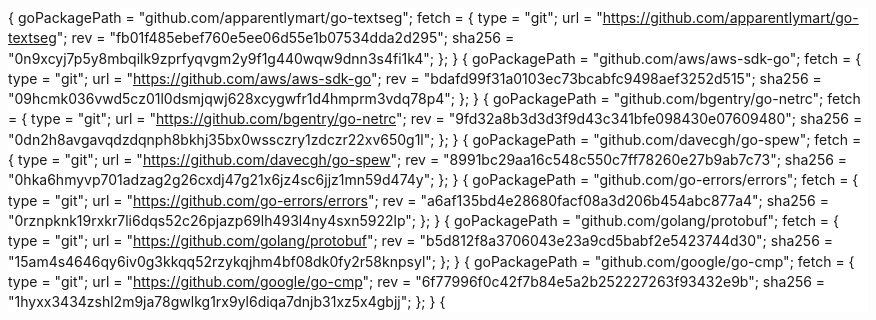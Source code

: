   {
    goPackagePath  = "github.com/apparentlymart/go-textseg";
    fetch = {
      type = "git";
      url = "https://github.com/apparentlymart/go-textseg";
      rev =  "fb01f485ebef760e5ee06d55e1b07534dda2d295";
      sha256 = "0n9xcyj7p5y8mbqilk9zprfyqvgm2y9f1g440wqw9dnn3s4fi1k4";
    };
  }
  {
    goPackagePath  = "github.com/aws/aws-sdk-go";
    fetch = {
      type = "git";
      url = "https://github.com/aws/aws-sdk-go";
      rev =  "bdafd99f31a0103ec73bcabfc9498aef3252d515";
      sha256 = "09hcmk036vwd5cz01l0dsmjqwj628xcygwfr1d4hmprm3vdq78p4";
    };
  }
  {
    goPackagePath  = "github.com/bgentry/go-netrc";
    fetch = {
      type = "git";
      url = "https://github.com/bgentry/go-netrc";
      rev =  "9fd32a8b3d3d3f9d43c341bfe098430e07609480";
      sha256 = "0dn2h8avgavqdzdqnph8bkhj35bx0wssczry1zdczr22xv650g1l";
    };
  }
  {
    goPackagePath  = "github.com/davecgh/go-spew";
    fetch = {
      type = "git";
      url = "https://github.com/davecgh/go-spew";
      rev =  "8991bc29aa16c548c550c7ff78260e27b9ab7c73";
      sha256 = "0hka6hmyvp701adzag2g26cxdj47g21x6jz4sc6jjz1mn59d474y";
    };
  }
  {
    goPackagePath  = "github.com/go-errors/errors";
    fetch = {
      type = "git";
      url = "https://github.com/go-errors/errors";
      rev =  "a6af135bd4e28680facf08a3d206b454abc877a4";
      sha256 = "0rznpknk19rxkr7li6dqs52c26pjazp69lh493l4ny4sxn5922lp";
    };
  }
  {
    goPackagePath  = "github.com/golang/protobuf";
    fetch = {
      type = "git";
      url = "https://github.com/golang/protobuf";
      rev =  "b5d812f8a3706043e23a9cd5babf2e5423744d30";
      sha256 = "15am4s4646qy6iv0g3kkqq52rzykqjhm4bf08dk0fy2r58knpsyl";
    };
  }
  {
    goPackagePath  = "github.com/google/go-cmp";
    fetch = {
      type = "git";
      url = "https://github.com/google/go-cmp";
      rev =  "6f77996f0c42f7b84e5a2b252227263f93432e9b";
      sha256 = "1hyxx3434zshl2m9ja78gwlkg1rx9yl6diqa7dnjb31xz5x4gbjj";
    };
  }
  {